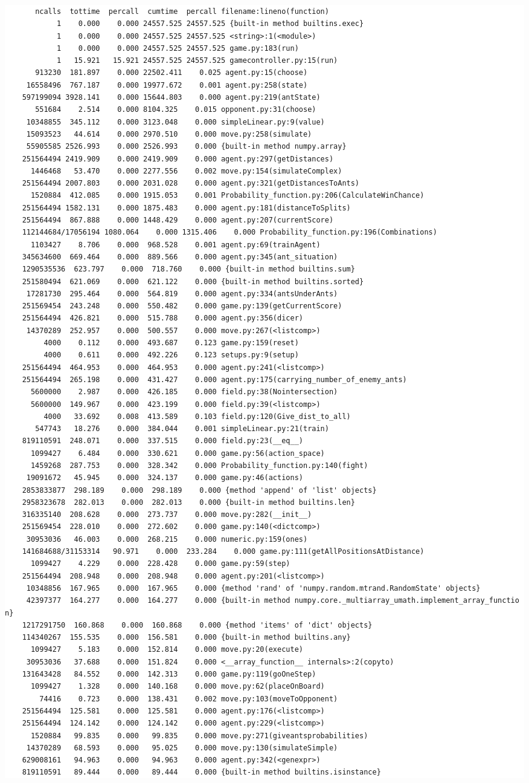            ncalls  tottime  percall  cumtime  percall filename:lineno(function)
                1    0.000    0.000 24557.525 24557.525 {built-in method builtins.exec}
                1    0.000    0.000 24557.525 24557.525 <string>:1(<module>)
                1    0.000    0.000 24557.525 24557.525 game.py:183(run)
                1   15.921   15.921 24557.525 24557.525 gamecontroller.py:15(run)
           913230  181.897    0.000 22502.411    0.025 agent.py:15(choose)
         16558496  767.187    0.000 19977.672    0.001 agent.py:258(state)
        597199094 3928.141    0.000 15644.803    0.000 agent.py:219(antState)
           551684    2.514    0.000 8104.325    0.015 opponent.py:31(choose)
         10348855  345.112    0.000 3123.048    0.000 simpleLinear.py:9(value)
         15093523   44.614    0.000 2970.510    0.000 move.py:258(simulate)
         55905585 2526.993    0.000 2526.993    0.000 {built-in method numpy.array}
        251564494 2419.909    0.000 2419.909    0.000 agent.py:297(getDistances)
          1446468   53.470    0.000 2277.556    0.002 move.py:154(simulateComplex)
        251564494 2007.803    0.000 2031.028    0.000 agent.py:321(getDistancesToAnts)
          1520884  412.085    0.000 1915.053    0.001 Probability_function.py:206(CalculateWinChance)
        251564494 1582.131    0.000 1875.483    0.000 agent.py:181(distanceToSplits)
        251564494  867.888    0.000 1448.429    0.000 agent.py:207(currentScore)
        112144684/17056194 1080.064    0.000 1315.406    0.000 Probability_function.py:196(Combinations)
          1103427    8.706    0.000  968.528    0.001 agent.py:69(trainAgent)
        345634600  669.464    0.000  889.566    0.000 agent.py:345(ant_situation)
        1290535536  623.797    0.000  718.760    0.000 {built-in method builtins.sum}
        251580494  621.069    0.000  621.122    0.000 {built-in method builtins.sorted}
         17281730  295.464    0.000  564.819    0.000 agent.py:334(antsUnderAnts)
        251569454  243.248    0.000  550.482    0.000 game.py:139(getCurrentScore)
        251564494  426.821    0.000  515.788    0.000 agent.py:356(dicer)
         14370289  252.957    0.000  500.557    0.000 move.py:267(<listcomp>)
             4000    0.112    0.000  493.687    0.123 game.py:159(reset)
             4000    0.611    0.000  492.226    0.123 setups.py:9(setup)
        251564494  464.953    0.000  464.953    0.000 agent.py:241(<listcomp>)
        251564494  265.198    0.000  431.427    0.000 agent.py:175(carrying_number_of_enemy_ants)
          5600000    2.987    0.000  426.185    0.000 field.py:38(Nointersection)
          5600000  149.967    0.000  423.199    0.000 field.py:39(<listcomp>)
             4000   33.692    0.008  413.589    0.103 field.py:120(Give_dist_to_all)
           547743   18.276    0.000  384.044    0.001 simpleLinear.py:21(train)
        819110591  248.071    0.000  337.515    0.000 field.py:23(__eq__)
          1099427    6.484    0.000  330.621    0.000 game.py:56(action_space)
          1459268  287.753    0.000  328.342    0.000 Probability_function.py:140(fight)
         19091672   45.945    0.000  324.137    0.000 game.py:46(actions)
        2853833877  298.189    0.000  298.189    0.000 {method 'append' of 'list' objects}
        2958323678  282.013    0.000  282.013    0.000 {built-in method builtins.len}
        316335140  208.628    0.000  273.737    0.000 move.py:282(__init__)
        251569454  228.010    0.000  272.602    0.000 game.py:140(<dictcomp>)
         30953036   46.003    0.000  268.215    0.000 numeric.py:159(ones)
        141684688/31153314   90.971    0.000  233.284    0.000 game.py:111(getAllPositionsAtDistance)
          1099427    4.229    0.000  228.428    0.000 game.py:59(step)
        251564494  208.948    0.000  208.948    0.000 agent.py:201(<listcomp>)
         10348856  167.965    0.000  167.965    0.000 {method 'rand' of 'numpy.random.mtrand.RandomState' objects}
         42397377  164.277    0.000  164.277    0.000 {built-in method numpy.core._multiarray_umath.implement_array_function}
        1217291750  160.868    0.000  160.868    0.000 {method 'items' of 'dict' objects}
        114340267  155.535    0.000  156.581    0.000 {built-in method builtins.any}
          1099427    5.183    0.000  152.814    0.000 move.py:20(execute)
         30953036   37.688    0.000  151.824    0.000 <__array_function__ internals>:2(copyto)
        131643428   84.552    0.000  142.313    0.000 game.py:119(goOneStep)
          1099427    1.328    0.000  140.168    0.000 move.py:62(placeOnBoard)
            74416    0.723    0.000  138.431    0.002 move.py:103(moveToOpponent)
        251564494  125.581    0.000  125.581    0.000 agent.py:176(<listcomp>)
        251564494  124.142    0.000  124.142    0.000 agent.py:229(<listcomp>)
          1520884   99.835    0.000   99.835    0.000 move.py:271(giveantsprobabilities)
         14370289   68.593    0.000   95.025    0.000 move.py:130(simulateSimple)
        629008161   94.963    0.000   94.963    0.000 agent.py:342(<genexpr>)
        819110591   89.444    0.000   89.444    0.000 {built-in method builtins.isinstance}